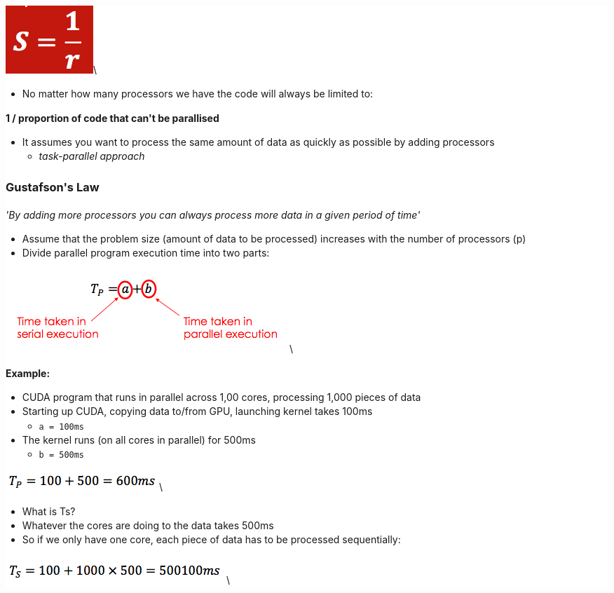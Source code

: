 
![amdahs-law-formula](img/amdahs-law-formula.png)\


- No matter how many processors we have the code will always be limited to:

**1 / proportion of code that can't be parallised**

- It assumes you want to process the same amount of data as quickly as possible by adding processors
    - _task-parallel approach_

### Gustafson's Law

_'By adding more processors you can always process more data in a given period of time'_

- Assume that the problem size (amount of data to be processed) increases with the number of processors (p)
- Divide parallel program execution time into two parts:


![gustafsons-law-formula-1](img/gustafsons-law-formula-1.png)\


**Example:**

- CUDA program that runs in parallel across 1,00 cores, processing 1,000 pieces of data
- Starting up CUDA, copying data to/from GPU, launching kernel takes 100ms
    - `a = 100ms`
- The kernel runs (on all cores in parallel) for 500ms
    - `b = 500ms`

![tp-eg](img/tp-eg.png)\

- What is Ts?
- Whatever the cores are doing to the data takes 500ms
- So if we only have one core, each piece of data has to be processed sequentially:

![ts-eg](img/ts-eg.png)\

